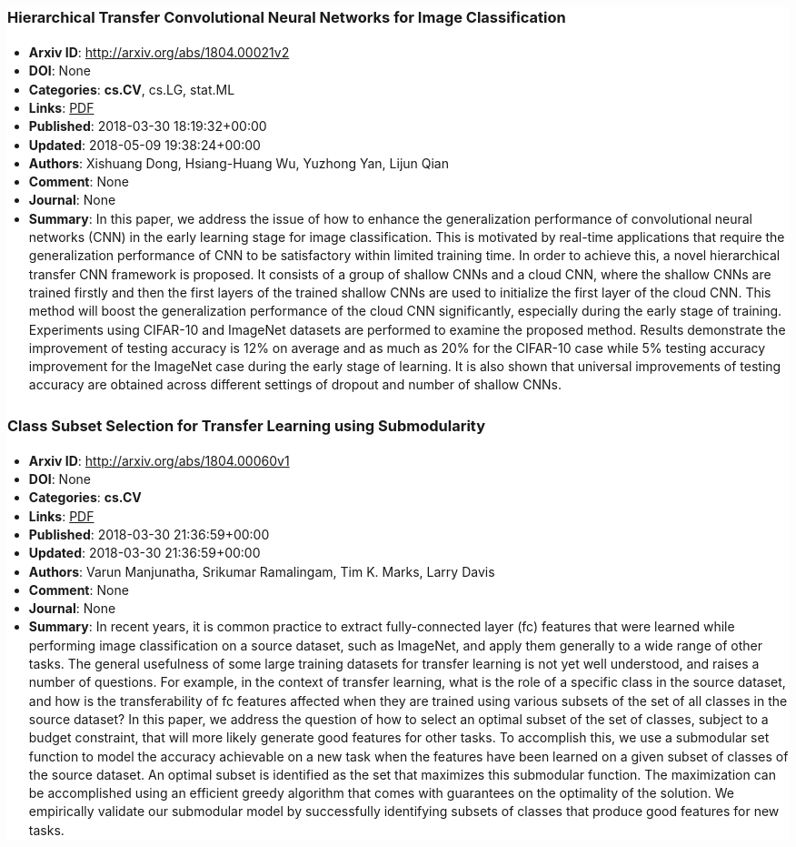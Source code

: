 

### Hierarchical Transfer Convolutional Neural Networks for Image Classification
- **Arxiv ID**: http://arxiv.org/abs/1804.00021v2
- **DOI**: None
- **Categories**: **cs.CV**, cs.LG, stat.ML
- **Links**: [PDF](http://arxiv.org/pdf/1804.00021v2)
- **Published**: 2018-03-30 18:19:32+00:00
- **Updated**: 2018-05-09 19:38:24+00:00
- **Authors**: Xishuang Dong, Hsiang-Huang Wu, Yuzhong Yan, Lijun Qian
- **Comment**: None
- **Journal**: None
- **Summary**: In this paper, we address the issue of how to enhance the generalization performance of convolutional neural networks (CNN) in the early learning stage for image classification. This is motivated by real-time applications that require the generalization performance of CNN to be satisfactory within limited training time. In order to achieve this, a novel hierarchical transfer CNN framework is proposed. It consists of a group of shallow CNNs and a cloud CNN, where the shallow CNNs are trained firstly and then the first layers of the trained shallow CNNs are used to initialize the first layer of the cloud CNN. This method will boost the generalization performance of the cloud CNN significantly, especially during the early stage of training. Experiments using CIFAR-10 and ImageNet datasets are performed to examine the proposed method. Results demonstrate the improvement of testing accuracy is 12% on average and as much as 20% for the CIFAR-10 case while 5% testing accuracy improvement for the ImageNet case during the early stage of learning. It is also shown that universal improvements of testing accuracy are obtained across different settings of dropout and number of shallow CNNs.



### Class Subset Selection for Transfer Learning using Submodularity
- **Arxiv ID**: http://arxiv.org/abs/1804.00060v1
- **DOI**: None
- **Categories**: **cs.CV**
- **Links**: [PDF](http://arxiv.org/pdf/1804.00060v1)
- **Published**: 2018-03-30 21:36:59+00:00
- **Updated**: 2018-03-30 21:36:59+00:00
- **Authors**: Varun Manjunatha, Srikumar Ramalingam, Tim K. Marks, Larry Davis
- **Comment**: None
- **Journal**: None
- **Summary**: In recent years, it is common practice to extract fully-connected layer (fc) features that were learned while performing image classification on a source dataset, such as ImageNet, and apply them generally to a wide range of other tasks. The general usefulness of some large training datasets for transfer learning is not yet well understood, and raises a number of questions. For example, in the context of transfer learning, what is the role of a specific class in the source dataset, and how is the transferability of fc features affected when they are trained using various subsets of the set of all classes in the source dataset? In this paper, we address the question of how to select an optimal subset of the set of classes, subject to a budget constraint, that will more likely generate good features for other tasks. To accomplish this, we use a submodular set function to model the accuracy achievable on a new task when the features have been learned on a given subset of classes of the source dataset. An optimal subset is identified as the set that maximizes this submodular function. The maximization can be accomplished using an efficient greedy algorithm that comes with guarantees on the optimality of the solution. We empirically validate our submodular model by successfully identifying subsets of classes that produce good features for new tasks.
